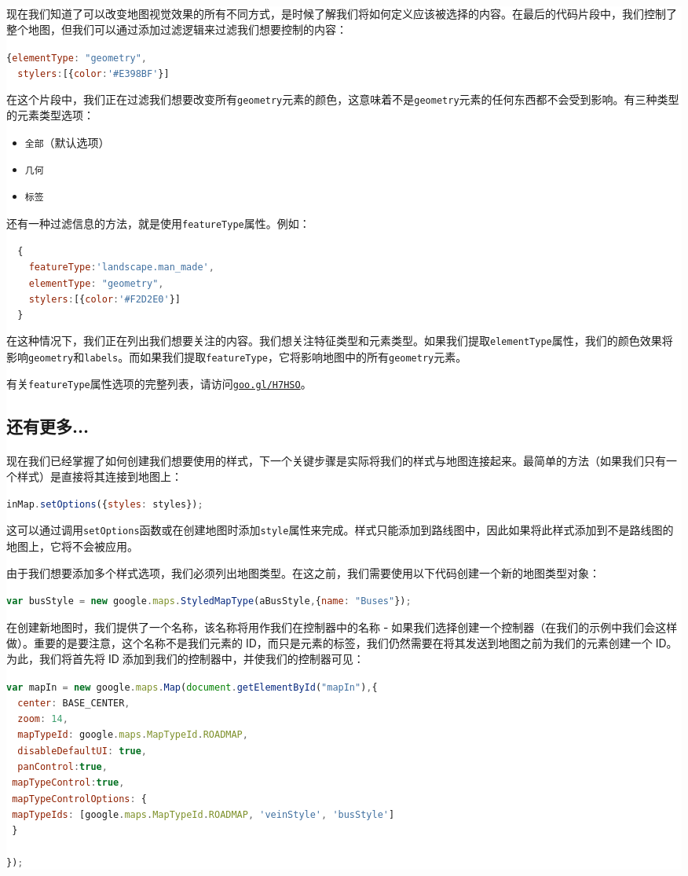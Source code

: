 现在我们知道了可以改变地图视觉效果的所有不同方式，是时候了解我们将如何定义应该被选择的内容。在最后的代码片段中，我们控制了整个地图，但我们可以通过添加过滤逻辑来过滤我们想要控制的内容：

```js
{elementType: "geometry",
  stylers:[{color:'#E398BF'}]
```

在这个片段中，我们正在过滤我们想要改变所有`geometry`元素的颜色，这意味着不是`geometry`元素的任何东西都不会受到影响。有三种类型的元素类型选项：

+   `全部`（默认选项）

+   `几何`

+   `标签`

还有一种过滤信息的方法，就是使用`featureType`属性。例如：

```js
  {
    featureType:'landscape.man_made',
    elementType: "geometry",
    stylers:[{color:'#F2D2E0'}]
  }
```

在这种情况下，我们正在列出我们想要关注的内容。我们想关注特征类型和元素类型。如果我们提取`elementType`属性，我们的颜色效果将影响`geometry`和`labels`。而如果我们提取`featureType`，它将影响地图中的所有`geometry`元素。

有关`featureType`属性选项的完整列表，请访问[`goo.gl/H7HSO`](http://goo.gl/H7HSO)。

## 还有更多...

现在我们已经掌握了如何创建我们想要使用的样式，下一个关键步骤是实际将我们的样式与地图连接起来。最简单的方法（如果我们只有一个样式）是直接将其连接到地图上：

```js
inMap.setOptions({styles: styles});
```

这可以通过调用`setOptions`函数或在创建地图时添加`style`属性来完成。样式只能添加到路线图中，因此如果将此样式添加到不是路线图的地图上，它将不会被应用。

由于我们想要添加多个样式选项，我们必须列出地图类型。在这之前，我们需要使用以下代码创建一个新的地图类型对象：

```js
var busStyle = new google.maps.StyledMapType(aBusStyle,{name: "Buses"});
```

在创建新地图时，我们提供了一个名称，该名称将用作我们在控制器中的名称 - 如果我们选择创建一个控制器（在我们的示例中我们会这样做）。重要的是要注意，这个名称不是我们元素的 ID，而只是元素的标签，我们仍然需要在将其发送到地图之前为我们的元素创建一个 ID。为此，我们将首先将 ID 添加到我们的控制器中，并使我们的控制器可见：

```js
var mapIn = new google.maps.Map(document.getElementById("mapIn"),{
  center: BASE_CENTER,
  zoom: 14,
  mapTypeId: google.maps.MapTypeId.ROADMAP,
  disableDefaultUI: true,
  panControl:true,
 mapTypeControl:true,
 mapTypeControlOptions: {
 mapTypeIds: [google.maps.MapTypeId.ROADMAP, 'veinStyle', 'busStyle']
 }

});
```
